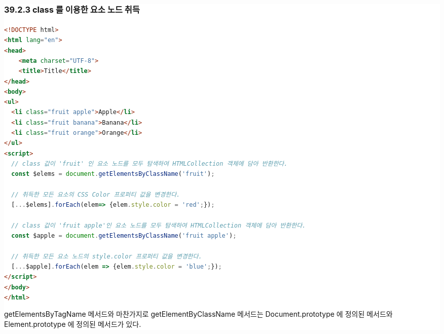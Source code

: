 
### 39.2.3 class 를 이용한 요소 노드 취득

```html
<!DOCTYPE html>
<html lang="en">
<head>
    <meta charset="UTF-8">
    <title>Title</title>
</head>
<body>
<ul>
  <li class="fruit apple">Apple</li>
  <li class="fruit banana">Banana</li>
  <li class="fruit orange">Orange</li>
</ul>
<script>
  // class 값이 'fruit' 인 요소 노드를 모두 탐색하여 HTMLCollection 객체에 담아 반환한다.
  const $elems = document.getElementsByClassName('fruit');
  
  // 취득한 모든 요소의 CSS Color 프로퍼티 값을 변경한다.
  [...$elems].forEach(elem=> {elem.style.color = 'red';});
  
  // class 값이 'fruit apple'인 요소 노드를 모두 탐색하여 HTMLCollection 객체에 담아 반환한다.
  const $apple = document.getElementsByClassName('fruit apple');
  
  // 취득한 모든 요소 노드의 style.color 프로퍼티 값을 변경한다.
  [...$apple].forEach(elem => {elem.style.color = 'blue';});
</script>
</body>
</html>
```

getElementsByTagName 메서드와 마찬가지로 getElementByClassName 메서드는 Document.prototype 에 정의된 메서드와
Element.prototype 에 정의된 메서드가 있다.